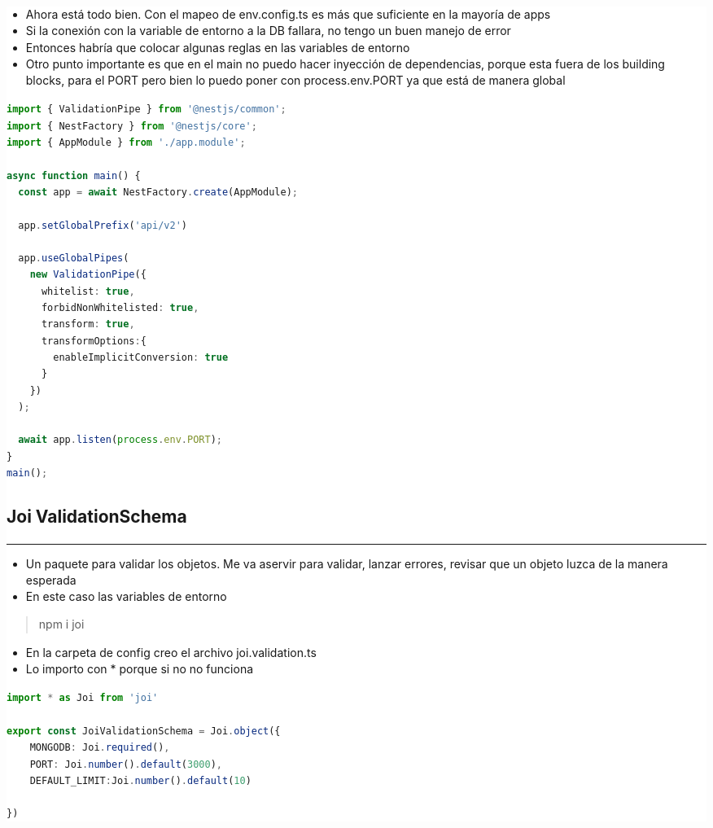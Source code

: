 - Ahora está todo bien. Con el mapeo de env.config.ts es más que suficiente en la mayoría de apps
- Si la conexión con la variable de entorno a la DB fallara, no tengo un buen manejo de error
- Entonces habría que colocar algunas reglas en las variables de entorno
- Otro punto importante es que en el main no puedo hacer inyección de dependencias, porque esta fuera de los building blocks, para el PORT pero bien lo puedo poner con process.env.PORT ya que está de manera global

~~~ts
import { ValidationPipe } from '@nestjs/common';
import { NestFactory } from '@nestjs/core';
import { AppModule } from './app.module';

async function main() {
  const app = await NestFactory.create(AppModule);

  app.setGlobalPrefix('api/v2')

  app.useGlobalPipes(
    new ValidationPipe({
      whitelist: true,
      forbidNonWhitelisted: true,
      transform: true,
      transformOptions:{
        enableImplicitConversion: true
      }
    })
  );

  await app.listen(process.env.PORT);
}
main();
~~~

## Joi ValidationSchema
-----

- Un paquete para validar los objetos. Me va aservir para validar, lanzar errores, revisar que un objeto luzca de la manera esperada
- En este caso las variables de entorno

> npm i joi

- En la carpeta de config creo el archivo joi.validation.ts
- Lo importo con * porque si no no funciona

~~~ts
import * as Joi from 'joi'

export const JoiValidationSchema = Joi.object({
    MONGODB: Joi.required(),
    PORT: Joi.number().default(3000),
    DEFAULT_LIMIT:Joi.number().default(10)

})
~~~
